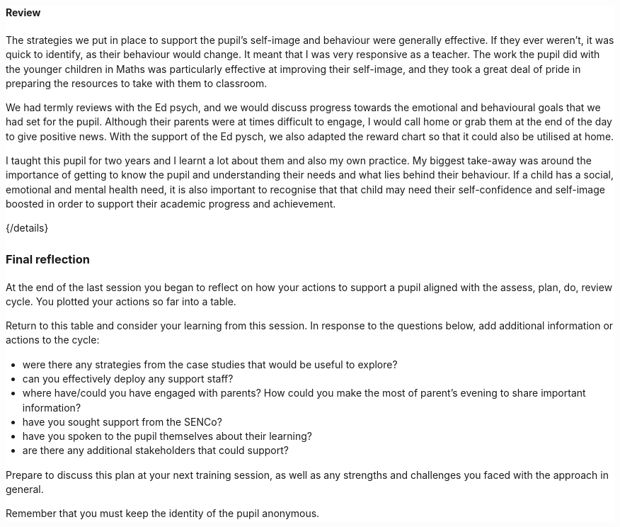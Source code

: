 #### Review

The strategies we put in place to support the pupil’s self-image and behaviour were
generally effective. If they ever weren’t, it was quick to identify, as their behaviour
would change. It meant that I was very responsive as a teacher. The work the pupil
did with the younger children in Maths was particularly effective at improving their
self-image, and they took a great deal of pride in preparing the resources to take
with them to classroom.

We had termly reviews with the Ed psych, and we would discuss progress towards the emotional and behavioural goals that we had set for the pupil. Although their parents were at times difficult to engage, I would call home or grab them at the end of the day to give positive news. With the support of the Ed pysch, we also adapted the reward chart so that it could also be utilised at home.

I taught this pupil for two years and I learnt a lot about them and also my own practice. My biggest take-away was around the importance of getting to know the pupil and understanding their needs and what lies behind their behaviour. If a child has a social, emotional and mental health need, it is also important to recognise that that child may need their self-confidence and self-image boosted in order to support their academic progress and achievement.

{/details}

### Final reflection

At the end of the last session you began to reflect on how your actions to support a pupil aligned with the assess, plan, do, review cycle. You plotted your actions so far into a table.

Return to this table and consider your learning from this session. In response to the questions below, add additional information or actions to the cycle:

- were there any strategies from the case studies that would be useful to
  explore?
- can you effectively deploy any support staff?
- where have/could you have engaged with parents? How could you make the
  most of parent’s evening to share important information?
- have you sought support from the SENCo?
- have you spoken to the pupil themselves about their learning?
- are there any additional stakeholders that could support?

Prepare to discuss this plan at your next training session, as well as any strengths and challenges you faced with the approach in general.

Remember that you must keep the identity of the pupil anonymous.
